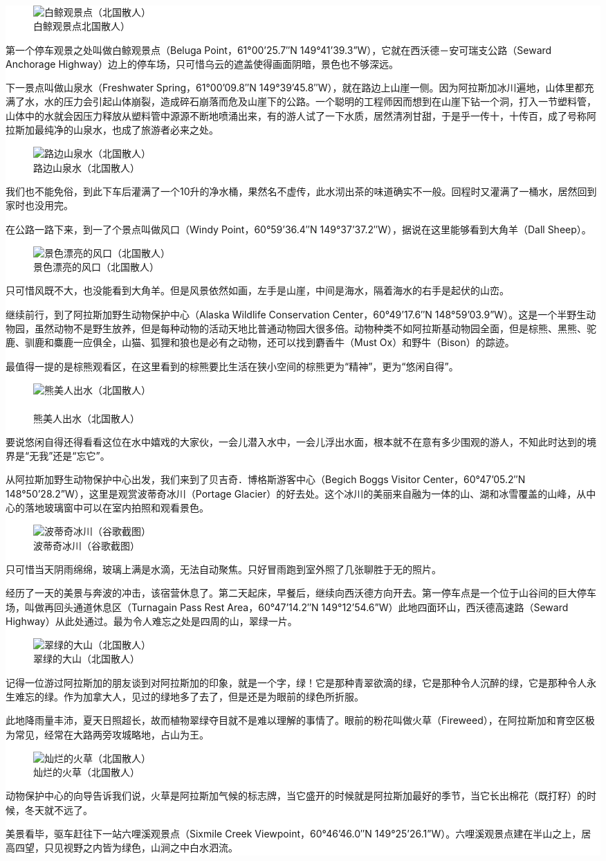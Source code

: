 <figure id="attachment_9568575" aria-describedby="caption-attachment-9568575" style="width: 450px" class="wp-caption aligncenter"><ahref=" https://i.epochtimes.com/assets/uploads/2017/08/63-450x306.jpg" target="_blank" rel="noreferrer noopener"> <img class="size-medium wp-image-9568575" src="https://i.epochtimes.com/assets/uploads/2017/08/63-450x306.jpg" alt="白鲸观景点（北国散人） " width="450" b="306" /></a><figcaption id="caption-attachment-9568575" class="wp-caption-text">白鲸观景点<ahref="https://github.com/19920513/djy/blob/master/gb/tag/%E5%8C%97%E5%9B%BD%E6%95%A3%E4%BA%BA.md#1">北国散人</a>）</figcaption></figure>
<p>第一个停车观景之处叫做白鲸观景点（Beluga Point，61°00’25.7&#8243;N 149°41’39.3”W），它就在西沃德－安可瑞支公路（Seward Anchorage Highway）边上的停车场，只可惜乌云的遮盖使得画面阴暗，景色也不够深远。</p>
<p>下一景点叫做山泉水（Freshwater Spring，61°00&#8217;09.8&#8243;N 149°39&#8217;45.8&#8243;W），就在路边上山崖一侧。因为阿拉斯加冰川遍地，山体里都充满了水，水的压力会引起山体崩裂，造成碎石崩落而危及山崖下的公路。一个聪明的工程师因而想到在山崖下钻一个洞，打入一节塑料管，山体中的水就会因压力释放从塑料管中源源不断地喷涌出来，有的游人试了一下水质，居然清冽甘甜，于是乎一传十，十传百，成了号称阿拉斯加最纯净的山泉水，也成了旅游者必来之处。</p>
<figure id="attachment_9568587" aria-describedby="caption-attachment-9568587" style="width: 450px" class="wp-caption aligncenter"><ahref=" https://i.epochtimes.com/assets/uploads/2017/08/64-450x307.jpg" target="_blank" rel="noreferrer noopener"> <img class="size-medium wp-image-9568587" src="https://i.epochtimes.com/assets/uploads/2017/08/64-450x307.jpg" alt="路边山泉水（北国散人） " width="450" b="307" /></a><figcaption id="caption-attachment-9568587" class="wp-caption-text">路边山泉水（北国散人）</figcaption></figure>
<p>我们也不能免俗，到此下车后灌满了一个10升的净水桶，果然名不虚传，此水沏出茶的味道确实不一般。回程时又灌满了一桶水，居然回到家时也没用完。</p>
<p>在公路一路下来，到一了个景点叫做风口（Windy Point，60°59&#8217;36.4&#8243;N 149°37&#8217;37.2&#8243;W），据说在这里能够看到大角羊（Dall Sheep）。</p>
<figure id="attachment_9568589" aria-describedby="caption-attachment-9568589" style="width: 450px" class="wp-caption aligncenter"><ahref=" https://i.epochtimes.com/assets/uploads/2017/08/65-450x155.jpg" target="_blank" rel="noreferrer noopener"> <img class="size-medium wp-image-9568589" src="https://i.epochtimes.com/assets/uploads/2017/08/65-450x155.jpg" alt="景色漂亮的风口（北国散人）" width="450" b="155" /></a><figcaption id="caption-attachment-9568589" class="wp-caption-text">景色漂亮的风口（北国散人）</figcaption></figure>
<p>只可惜风既不大，也没能看到大角羊。但是风景依然如画，左手是山崖，中间是海水，隔着海水的右手是起伏的山峦。</p>
<p>继续前行，到了阿拉斯加野生动物保护中心（Alaska Wildlife Conservation Center，60°49&#8217;17.6&#8243;N 148°59’03.9”W）。这是一个半野生动物园，虽然动物不是野生放养，但是每种动物的活动天地比普通动物园大很多倍。动物种类不如阿拉斯基动物园全面，但是棕熊、黑熊、驼鹿、驯鹿和麋鹿一应俱全，山猫、狐狸和狼也是必有之动物，还可以找到麝香牛（Must Ox）和野牛（Bison）的踪迹。</p>
<p>最值得一提的是棕熊观看区，在这里看到的棕熊要比生活在狭小空间的棕熊更为“精神”，更为“悠闲自得”。</p>
<figure id="attachment_9568588" aria-describedby="caption-attachment-9568588" style="width: 450px" class="wp-caption aligncenter"><ahref=" https://i.epochtimes.com/assets/uploads/2017/08/66-2-450x365.jpg" target="_blank" rel="noreferrer noopener"> <img class="size-medium wp-image-9568588" src="https://i.epochtimes.com/assets/uploads/2017/08/66-2-450x365.jpg" alt=" 熊美人出水（北国散人）" width="450" b="365" /></a><figcaption id="caption-attachment-9568588" class="wp-caption-text"><br />熊美人出水（北国散人）</figcaption></figure>
<p>要说悠闲自得还得看看这位在水中嬉戏的大家伙，一会儿潜入水中，一会儿浮出水面，根本就不在意有多少围观的游人，不知此时达到的境界是“无我”还是“忘它”。</p>
<p>从阿拉斯加野生动物保护中心出发，我们来到了贝吉奇．博格斯游客中心（Begich Boggs Visitor Center，60°47&#8217;05.2&#8243;N 148°50’28.2”W），这里是观赏波蒂奇冰川（Portage Glacier）的好去处。这个冰川的美丽来自融为一体的山、湖和冰雪覆盖的山峰，从中心的落地玻璃窗中可以在室内拍照和观看景色。</p>
<figure id="attachment_9568590" aria-describedby="caption-attachment-9568590" style="width: 450px" class="wp-caption aligncenter"><ahref=" https://i.epochtimes.com/assets/uploads/2017/08/67-450x184.jpg" target="_blank" rel="noreferrer noopener"> <img class="size-medium wp-image-9568590" src="https://i.epochtimes.com/assets/uploads/2017/08/67-450x184.jpg" alt="波蒂奇冰川（谷歌截图） " width="450" b="184" /></a><figcaption id="caption-attachment-9568590" class="wp-caption-text">波蒂奇冰川（谷歌截图）</figcaption></figure>
<p>只可惜当天阴雨绵绵，玻璃上满是水滴，无法自动聚焦。只好冒雨跑到室外照了几张聊胜于无的照片。</p>
<p>经历了一天的美景与奔波的冲击，该宿营休息了。第二天起床，早餐后，继续向西沃德方向开去。第一停车点是一个位于山谷间的巨大停车场，叫做再回头通道休息区（Turnagain Pass Rest Area，60°47&#8217;14.2&#8243;N 149°12’54.6”W）此地四面环山，西沃德高速路（Seward Highway）从此处通过。最为令人难忘之处是四周的山，翠绿一片。</p>
<figure id="attachment_9568595" aria-describedby="caption-attachment-9568595" style="width: 450px" class="wp-caption aligncenter"><ahref=" https://i.epochtimes.com/assets/uploads/2017/08/68-450x185.jpg" target="_blank" rel="noreferrer noopener"> <img class="size-medium wp-image-9568595" src="https://i.epochtimes.com/assets/uploads/2017/08/68-450x185.jpg" alt="翠绿的大山（北国散人）" width="450" b="185" /></a><figcaption id="caption-attachment-9568595" class="wp-caption-text">翠绿的大山（北国散人）</figcaption></figure>
<p>记得一位游过阿拉斯加的朋友谈到对阿拉斯加的印象，就是一个字，绿！它是那种青翠欲滴的绿，它是那种令人沉醉的绿，它是那种令人永生难忘的绿。作为加拿大人，见过的绿地多了去了，但是还是为眼前的绿色所折服。</p>
<p>此地降雨量丰沛，夏天日照超长，故而植物翠绿夺目就不是难以理解的事情了。眼前的粉花叫做火草（Fireweed），在阿拉斯加和育空区极为常见，经常在大路两旁攻城略地，占山为王。</p>
<figure id="attachment_9568614" aria-describedby="caption-attachment-9568614" style="width: 450px" class="wp-caption aligncenter"><ahref=" https://i.epochtimes.com/assets/uploads/2017/08/69-450x321.jpg" target="_blank" rel="noreferrer noopener"> <img class="size-medium wp-image-9568614" src="https://i.epochtimes.com/assets/uploads/2017/08/69-450x321.jpg" alt="灿烂的火草（北国散人）" width="450" b="321" /></a><figcaption id="caption-attachment-9568614" class="wp-caption-text">灿烂的火草（北国散人）</figcaption></figure>
<p>动物保护中心的向导告诉我们说，火草是阿拉斯加气候的标志牌，当它盛开的时候就是阿拉斯加最好的季节，当它长出棉花（既打籽）的时候，冬天就不远了。</p>
<p>美景看毕，驱车赶往下一站六哩溪观景点（Sixmile Creek Viewpoint，60°46&#8217;46.0&#8243;N 149°25’26.1”W）。六哩溪观景点建在半山之上，居高四望，只见视野之内皆为绿色，山涧之中白水泗流。</p>